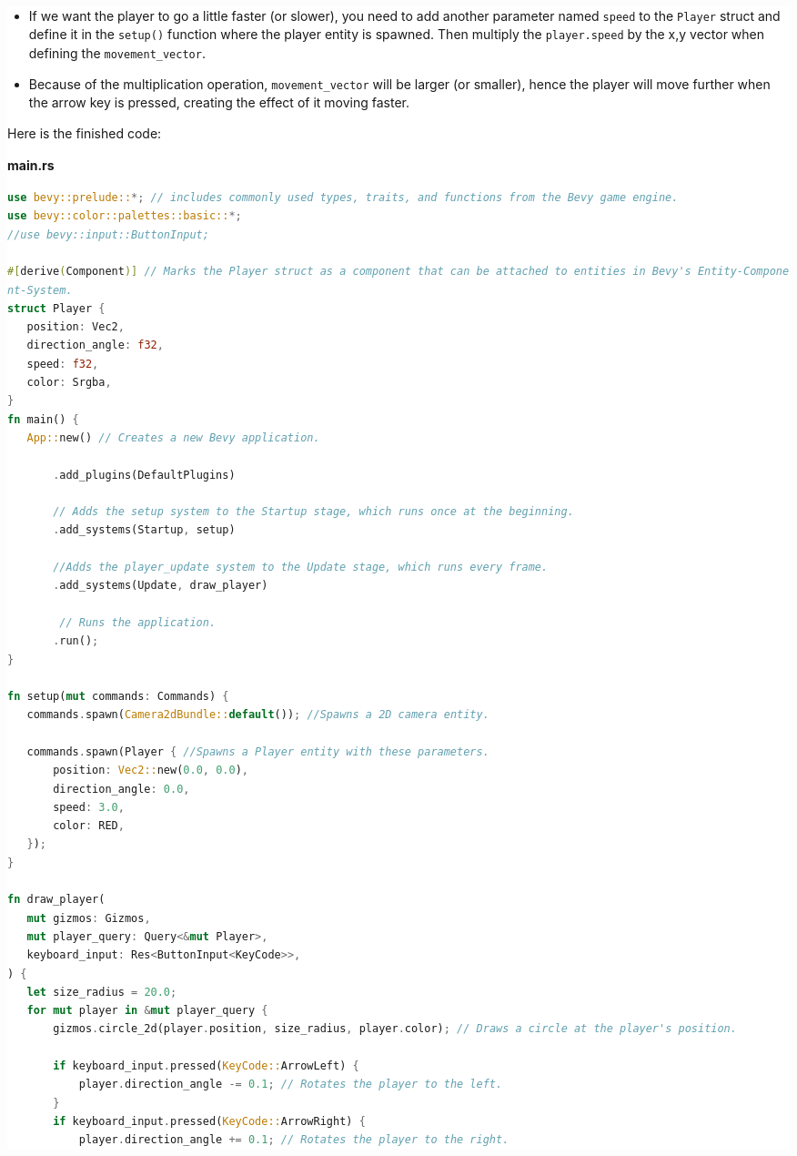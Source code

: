 - If we want the player to go a little faster (or slower), you need to add another parameter named `speed` to the `Player` struct and define it in the `setup()` function where the player entity is spawned. Then multiply the `player.speed` by the x,y vector when defining the `movement_vector`. 

- Because of the multiplication operation, `movement_vector` will be larger (or smaller), hence the player will move further when the arrow key is pressed, creating the effect of it moving faster.

Here is the finished code:

 **main.rs**
 
 ```rust
use bevy::prelude::*; // includes commonly used types, traits, and functions from the Bevy game engine.
use bevy::color::palettes::basic::*;
//use bevy::input::ButtonInput;

#[derive(Component)] // Marks the Player struct as a component that can be attached to entities in Bevy's Entity-Component-System.
struct Player {
    position: Vec2,
    direction_angle: f32,
    speed: f32,
    color: Srgba,
} 
fn main() {     
    App::new() // Creates a new Bevy application.
    
        .add_plugins(DefaultPlugins) 

        // Adds the setup system to the Startup stage, which runs once at the beginning.
        .add_systems(Startup, setup) 

        //Adds the player_update system to the Update stage, which runs every frame.
        .add_systems(Update, draw_player) 

         // Runs the application.
        .run();
}

fn setup(mut commands: Commands) {
    commands.spawn(Camera2dBundle::default()); //Spawns a 2D camera entity.

    commands.spawn(Player { //Spawns a Player entity with these parameters.
        position: Vec2::new(0.0, 0.0),
        direction_angle: 0.0,
        speed: 3.0,
        color: RED,
    });
}

fn draw_player(
    mut gizmos: Gizmos,
    mut player_query: Query<&mut Player>, 
    keyboard_input: Res<ButtonInput<KeyCode>>,
) {
    let size_radius = 20.0;
    for mut player in &mut player_query {
        gizmos.circle_2d(player.position, size_radius, player.color); // Draws a circle at the player's position.
    
        if keyboard_input.pressed(KeyCode::ArrowLeft) {
            player.direction_angle -= 0.1; // Rotates the player to the left.
        } 
        if keyboard_input.pressed(KeyCode::ArrowRight) {
            player.direction_angle += 0.1; // Rotates the player to the right.
 ```